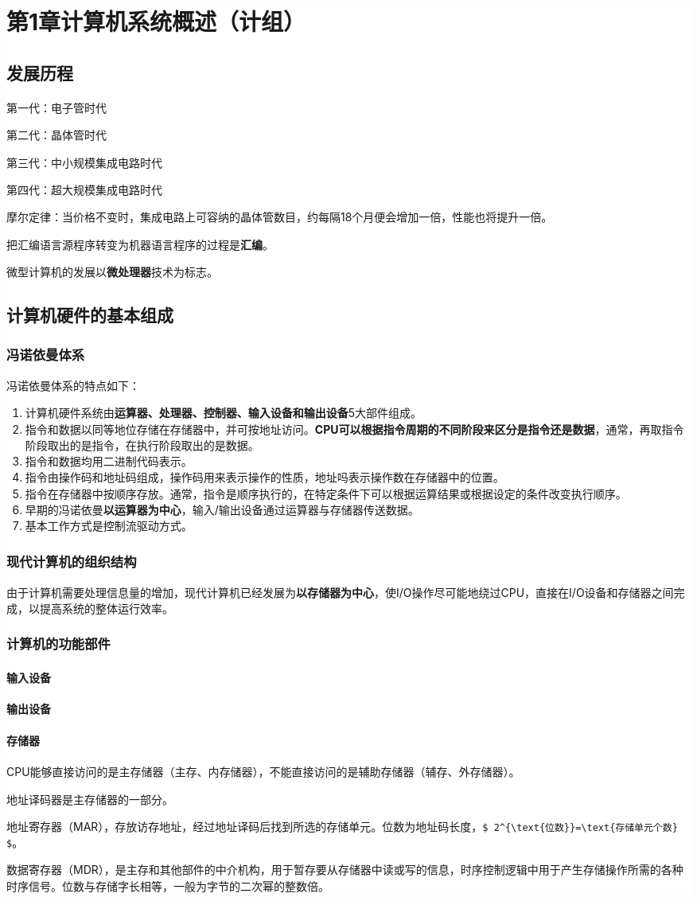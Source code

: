 # 第1章计算机系统概述（计组）

## 发展历程

第一代：电子管时代

第二代：晶体管时代

第三代：中小规模集成电路时代

第四代：超大规模集成电路时代





摩尔定律：当价格不变时，集成电路上可容纳的晶体管数目，约每隔18个月便会增加一倍，性能也将提升一倍。

把汇编语言源程序转变为机器语言程序的过程是**汇编**。

微型计算机的发展以**微处理器**技术为标志。



## 计算机硬件的基本组成

### 冯诺依曼体系

冯诺依曼体系的特点如下：

1. 计算机硬件系统由**运算器、处理器、控制器、输入设备和输出设备**5大部件组成。
2. 指令和数据以同等地位存储在存储器中，并可按地址访问。**CPU可以根据指令周期的不同阶段来区分是指令还是数据**，通常，再取指令阶段取出的是指令，在执行阶段取出的是数据。
3. 指令和数据均用二进制代码表示。
4. 指令由操作码和地址码组成，操作码用来表示操作的性质，地址吗表示操作数在存储器中的位置。
5. 指令在存储器中按顺序存放。通常，指令是顺序执行的，在特定条件下可以根据运算结果或根据设定的条件改变执行顺序。
6. 早期的冯诺依曼**以运算器为中心**，输入/输出设备通过运算器与存储器传送数据。
7. 基本工作方式是控制流驱动方式。

### 现代计算机的组织结构

由于计算机需要处理信息量的增加，现代计算机已经发展为**以存储器为中心**，使I/O操作尽可能地绕过CPU，直接在I/O设备和存储器之间完成，以提高系统的整体运行效率。

### 计算机的功能部件

#### 输入设备

#### 输出设备

#### 存储器

CPU能够直接访问的是主存储器（主存、内存储器），不能直接访问的是辅助存储器（辅存、外存储器）。

地址译码器是主存储器的一部分。

地址寄存器（MAR），存放访存地址，经过地址译码后找到所选的存储单元。位数为地址码长度，`$ 2^{\text{位数}}=\text{存储单元个数} $`。

数据寄存器（MDR），是主存和其他部件的中介机构，用于暂存要从存储器中读或写的信息，时序控制逻辑中用于产生存储操作所需的各种时序信号。位数与存储字长相等，一般为字节的二次幂的整数倍。
